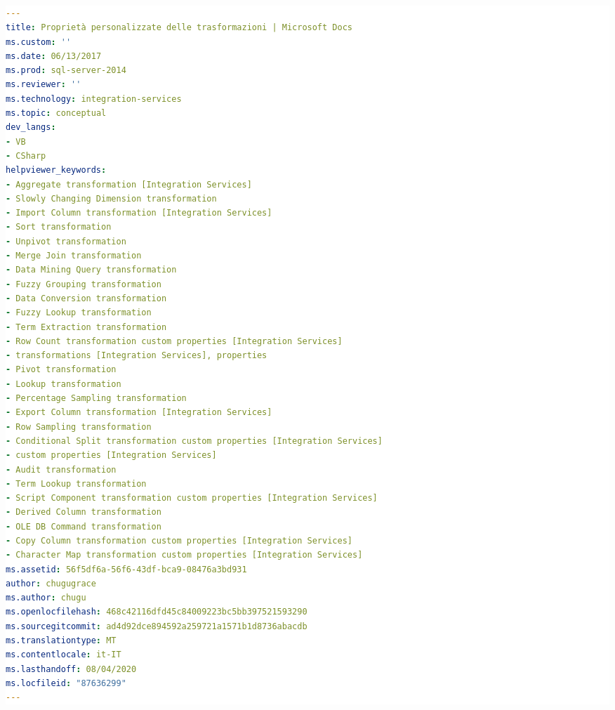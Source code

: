 ```yaml
---
title: Proprietà personalizzate delle trasformazioni | Microsoft Docs
ms.custom: ''
ms.date: 06/13/2017
ms.prod: sql-server-2014
ms.reviewer: ''
ms.technology: integration-services
ms.topic: conceptual
dev_langs:
- VB
- CSharp
helpviewer_keywords:
- Aggregate transformation [Integration Services]
- Slowly Changing Dimension transformation
- Import Column transformation [Integration Services]
- Sort transformation
- Unpivot transformation
- Merge Join transformation
- Data Mining Query transformation
- Fuzzy Grouping transformation
- Data Conversion transformation
- Fuzzy Lookup transformation
- Term Extraction transformation
- Row Count transformation custom properties [Integration Services]
- transformations [Integration Services], properties
- Pivot transformation
- Lookup transformation
- Percentage Sampling transformation
- Export Column transformation [Integration Services]
- Row Sampling transformation
- Conditional Split transformation custom properties [Integration Services]
- custom properties [Integration Services]
- Audit transformation
- Term Lookup transformation
- Script Component transformation custom properties [Integration Services]
- Derived Column transformation
- OLE DB Command transformation
- Copy Column transformation custom properties [Integration Services]
- Character Map transformation custom properties [Integration Services]
ms.assetid: 56f5df6a-56f6-43df-bca9-08476a3bd931
author: chugugrace
ms.author: chugu
ms.openlocfilehash: 468c42116dfd45c84009223bc5bb397521593290
ms.sourcegitcommit: ad4d92dce894592a259721a1571b1d8736abacdb
ms.translationtype: MT
ms.contentlocale: it-IT
ms.lasthandoff: 08/04/2020
ms.locfileid: "87636299"
---
```
